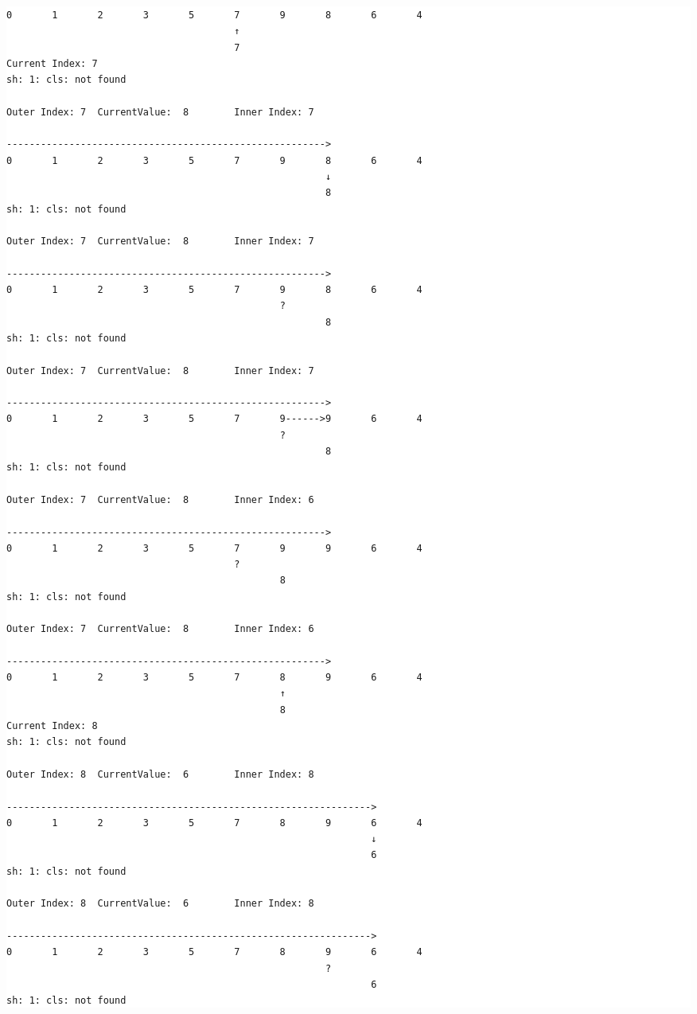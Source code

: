 ```
0       1       2       3       5       7       9       8       6       4
                                        ↑
                                        7
Current Index: 7
sh: 1: cls: not found

Outer Index: 7  CurrentValue:  8        Inner Index: 7

-------------------------------------------------------->
0       1       2       3       5       7       9       8       6       4
                                                        ↓
                                                        8
sh: 1: cls: not found

Outer Index: 7  CurrentValue:  8        Inner Index: 7

-------------------------------------------------------->
0       1       2       3       5       7       9       8       6       4
                                                ?
                                                        8
sh: 1: cls: not found

Outer Index: 7  CurrentValue:  8        Inner Index: 7

-------------------------------------------------------->
0       1       2       3       5       7       9------>9       6       4
                                                ?
                                                        8
sh: 1: cls: not found

Outer Index: 7  CurrentValue:  8        Inner Index: 6

-------------------------------------------------------->
0       1       2       3       5       7       9       9       6       4
                                        ?
                                                8
sh: 1: cls: not found

Outer Index: 7  CurrentValue:  8        Inner Index: 6

-------------------------------------------------------->
0       1       2       3       5       7       8       9       6       4
                                                ↑
                                                8
Current Index: 8
sh: 1: cls: not found

Outer Index: 8  CurrentValue:  6        Inner Index: 8

---------------------------------------------------------------->
0       1       2       3       5       7       8       9       6       4
                                                                ↓
                                                                6
sh: 1: cls: not found

Outer Index: 8  CurrentValue:  6        Inner Index: 8

---------------------------------------------------------------->
0       1       2       3       5       7       8       9       6       4
                                                        ?
                                                                6
sh: 1: cls: not found

```